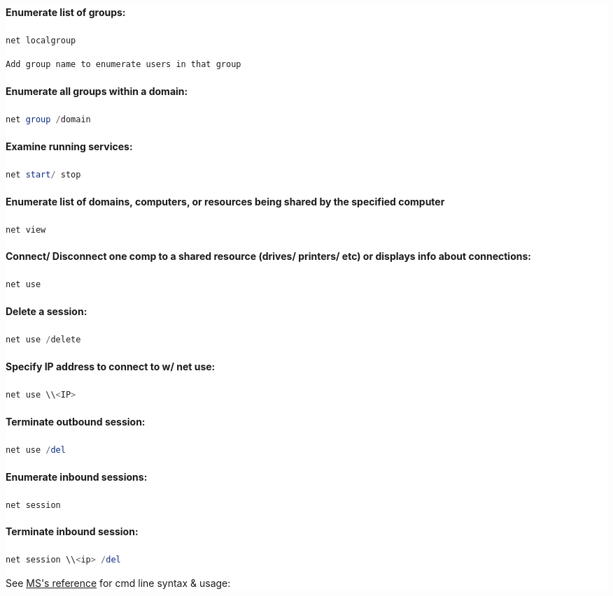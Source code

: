 #### Enumerate list of groups:
```powershell
net localgroup
```
	Add group name to enumerate users in that group
	
#### Enumerate all groups within a domain:
```powershell
net group /domain
```

#### Examine running services:
```powershell
net start/ stop
```

#### Enumerate list of domains, computers, or resources being shared by the specified computer
```powershell
net view
```

#### Connect/ Disconnect one comp to a shared resource (drives/ printers/ etc) or displays info about connections:
```powershell
net use
```

#### Delete a session:
```powershell
net use /delete
```

#### Specify IP address to connect to w/ **net use**:
```powershell
net use \\<IP>
```

#### Terminate outbound session:
```powershell
net use /del
```

#### Enumerate inbound sessions:
```powershell
net session
```

#### Terminate inbound session:
```powershell
net session \\<ip> /del
```


See [MS's reference](https://learn.microsoft.com/en-us/previous-versions/windows/it-pro/windows-server-2012-r2-and-2012/cc730899(v=ws.11)) for cmd line syntax & usage:
